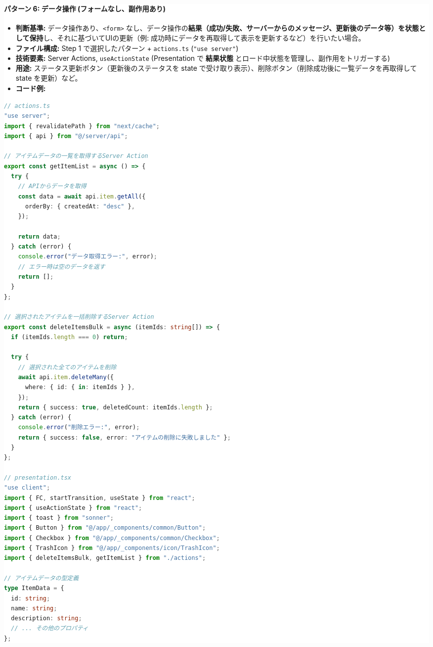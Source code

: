 #### パターン 6: データ操作 (フォームなし、副作用あり)

- **判断基準:** データ操作あり、`<form>` なし、データ操作の**結果（成功/失敗、サーバーからのメッセージ、更新後のデータ等）を状態として保持**し、それに基づいてUIの更新（例: 成功時にデータを再取得して表示を更新するなど）を行いたい場合。
- **ファイル構成:** Step 1 で選択したパターン + `actions.ts` (`"use server"`)
- **技術要素:** Server Actions, `useActionState` (Presentation で **結果状態** とロード中状態を管理し、副作用をトリガーする)
- **用途:** ステータス更新ボタン（更新後のステータスを state で受け取り表示）、削除ボタン（削除成功後に一覧データを再取得して state を更新）など。
- **コード例:**

```typescript
// actions.ts
"use server";
import { revalidatePath } from "next/cache";
import { api } from "@/server/api";

// アイテムデータの一覧を取得するServer Action
export const getItemList = async () => {
  try {
    // APIからデータを取得
    const data = await api.item.getAll({
      orderBy: { createdAt: "desc" },
    });

    return data;
  } catch (error) {
    console.error("データ取得エラー:", error);
    // エラー時は空のデータを返す
    return [];
  }
};

// 選択されたアイテムを一括削除するServer Action
export const deleteItemsBulk = async (itemIds: string[]) => {
  if (itemIds.length === 0) return;

  try {
    // 選択された全てのアイテムを削除
    await api.item.deleteMany({
      where: { id: { in: itemIds } },
    });
    return { success: true, deletedCount: itemIds.length };
  } catch (error) {
    console.error("削除エラー:", error);
    return { success: false, error: "アイテムの削除に失敗しました" };
  }
};

// presentation.tsx
"use client";
import { FC, startTransition, useState } from "react";
import { useActionState } from "react";
import { toast } from "sonner";
import { Button } from "@/app/_components/common/Button";
import { Checkbox } from "@/app/_components/common/Checkbox";
import { TrashIcon } from "@/app/_components/icon/TrashIcon";
import { deleteItemsBulk, getItemList } from "./actions";

// アイテムデータの型定義
type ItemData = {
  id: string;
  name: string;
  description: string;
  // ... その他のプロパティ
};
```
